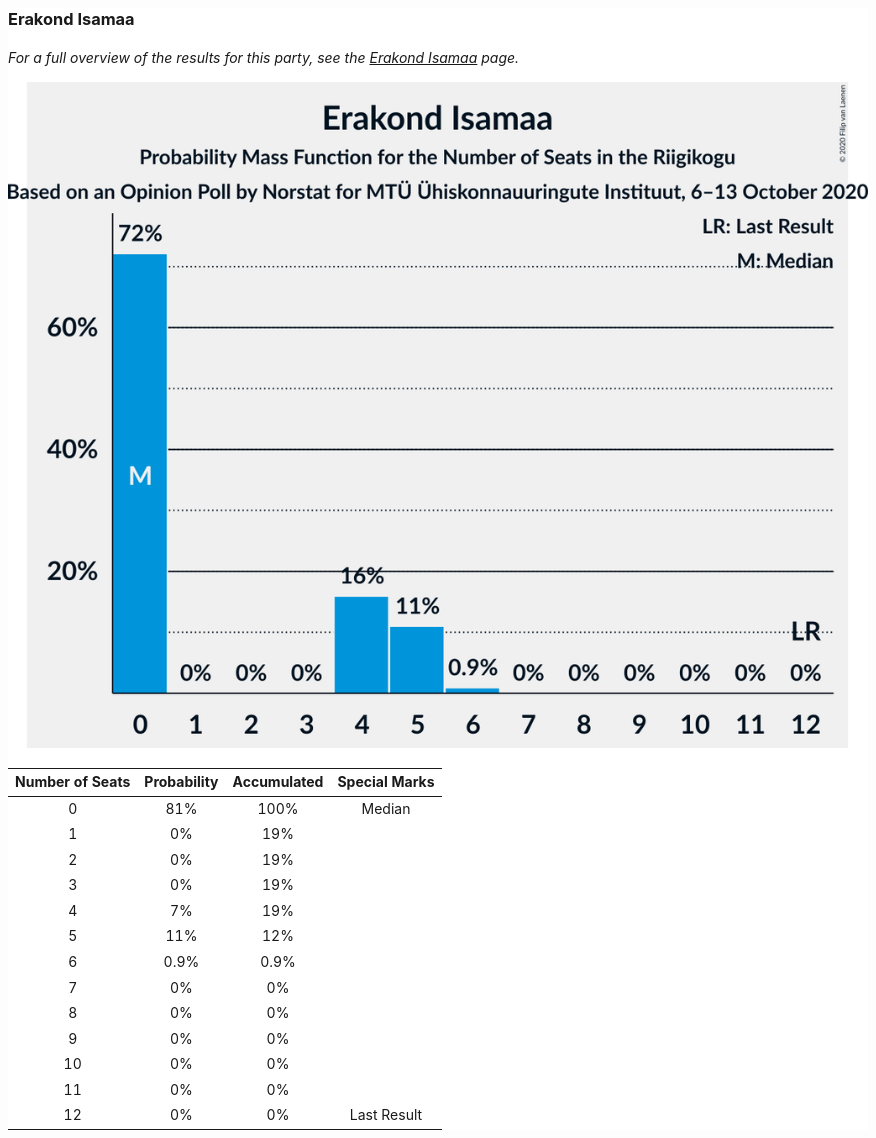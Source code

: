 ### Erakond Isamaa

*For a full overview of the results for this party, see the [Erakond Isamaa](party-erakondisamaa.html) page.*

![Graph with seats probability mass function not yet produced](2020-10-13-Norstat-seats-pmf-erakondisamaa.png "Seats Probability Mass Function")

| Number of Seats | Probability | Accumulated | Special Marks |
|:---------------:|:-----------:|:-----------:|:-------------:|
| 0 | 81% | 100% | Median |
| 1 | 0% | 19% |  |
| 2 | 0% | 19% |  |
| 3 | 0% | 19% |  |
| 4 | 7% | 19% |  |
| 5 | 11% | 12% |  |
| 6 | 0.9% | 0.9% |  |
| 7 | 0% | 0% |  |
| 8 | 0% | 0% |  |
| 9 | 0% | 0% |  |
| 10 | 0% | 0% |  |
| 11 | 0% | 0% |  |
| 12 | 0% | 0% | Last Result |